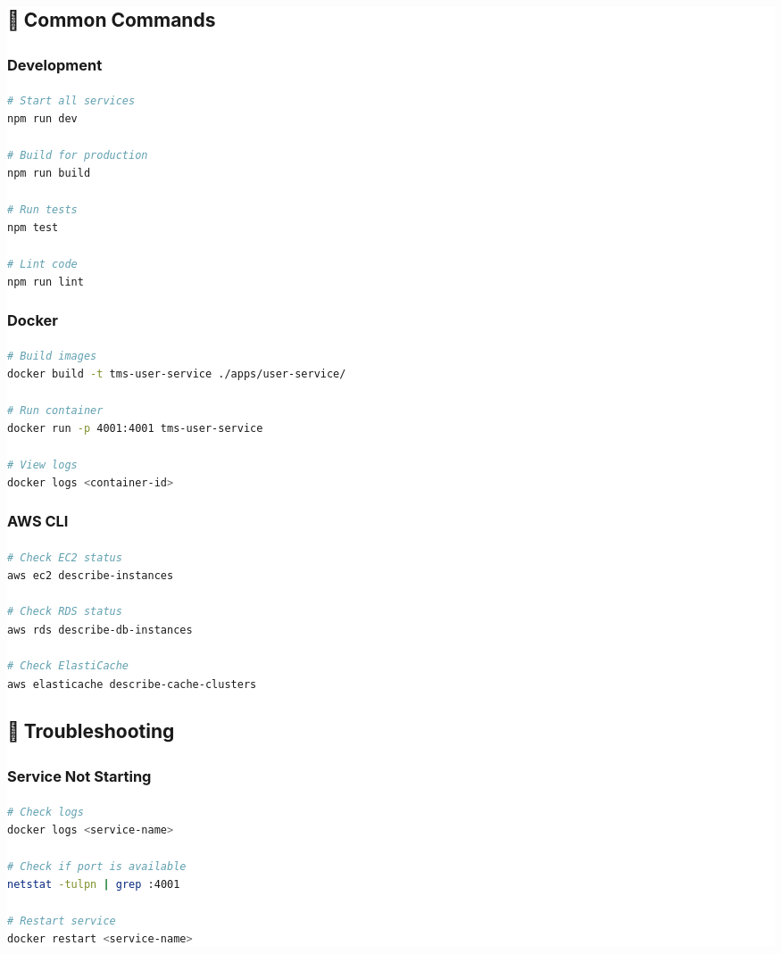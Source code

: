 ## 🔧 Common Commands

### Development
```bash
# Start all services
npm run dev

# Build for production
npm run build

# Run tests
npm test

# Lint code
npm run lint
```

### Docker
```bash
# Build images
docker build -t tms-user-service ./apps/user-service/

# Run container
docker run -p 4001:4001 tms-user-service

# View logs
docker logs <container-id>
```

### AWS CLI
```bash
# Check EC2 status
aws ec2 describe-instances

# Check RDS status
aws rds describe-db-instances

# Check ElastiCache
aws elasticache describe-cache-clusters
```

## 🐛 Troubleshooting

### Service Not Starting
```bash
# Check logs
docker logs <service-name>

# Check if port is available
netstat -tulpn | grep :4001

# Restart service
docker restart <service-name>
```
